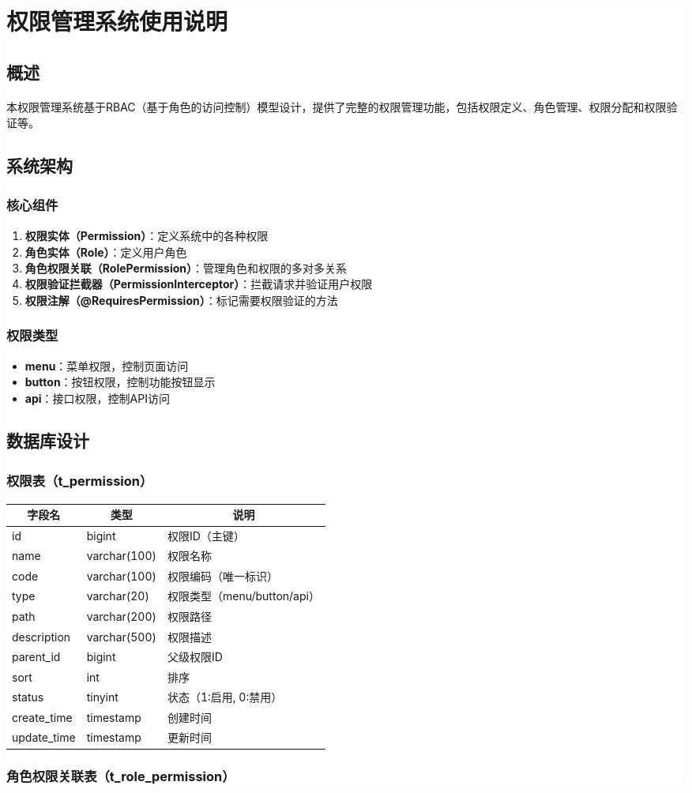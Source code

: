 # 权限管理系统使用说明

## 概述

本权限管理系统基于RBAC（基于角色的访问控制）模型设计，提供了完整的权限管理功能，包括权限定义、角色管理、权限分配和权限验证等。

## 系统架构

### 核心组件

1. **权限实体（Permission）**：定义系统中的各种权限
2. **角色实体（Role）**：定义用户角色
3. **角色权限关联（RolePermission）**：管理角色和权限的多对多关系
4. **权限验证拦截器（PermissionInterceptor）**：拦截请求并验证用户权限
5. **权限注解（@RequiresPermission）**：标记需要权限验证的方法

### 权限类型

- **menu**：菜单权限，控制页面访问
- **button**：按钮权限，控制功能按钮显示
- **api**：接口权限，控制API访问

## 数据库设计

### 权限表（t_permission）

| 字段名 | 类型 | 说明 |
|--------|------|------|
| id | bigint | 权限ID（主键） |
| name | varchar(100) | 权限名称 |
| code | varchar(100) | 权限编码（唯一标识） |
| type | varchar(20) | 权限类型（menu/button/api） |
| path | varchar(200) | 权限路径 |
| description | varchar(500) | 权限描述 |
| parent_id | bigint | 父级权限ID |
| sort | int | 排序 |
| status | tinyint | 状态（1:启用, 0:禁用） |
| create_time | timestamp | 创建时间 |
| update_time | timestamp | 更新时间 |

### 角色权限关联表（t_role_permission）
